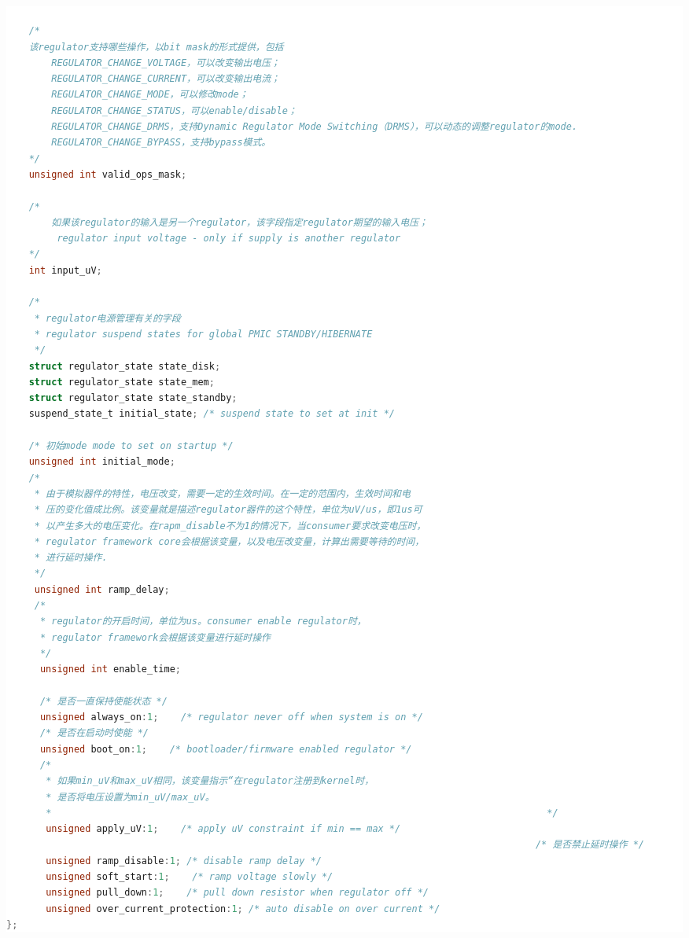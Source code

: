 ```c

    /*
    该regulator支持哪些操作，以bit mask的形式提供，包括
        REGULATOR_CHANGE_VOLTAGE，可以改变输出电压；
        REGULATOR_CHANGE_CURRENT，可以改变输出电流； 
        REGULATOR_CHANGE_MODE，可以修改mode； 
        REGULATOR_CHANGE_STATUS，可以enable/disable； 
        REGULATOR_CHANGE_DRMS，支持Dynamic Regulator Mode Switching（DRMS），可以动态的调整regulator的mode. 
        REGULATOR_CHANGE_BYPASS，支持bypass模式。
    */
    unsigned int valid_ops_mask;

    /*
        如果该regulator的输入是另一个regulator，该字段指定regulator期望的输入电压；
         regulator input voltage - only if supply is another regulator
    */
    int input_uV;

    /*
     * regulator电源管理有关的字段
     * regulator suspend states for global PMIC STANDBY/HIBERNATE
     */
    struct regulator_state state_disk;
    struct regulator_state state_mem;
    struct regulator_state state_standby;
    suspend_state_t initial_state; /* suspend state to set at init */

    /* 初始mode mode to set on startup */
    unsigned int initial_mode;
    /*
     * 由于模拟器件的特性，电压改变，需要一定的生效时间。在一定的范围内，生效时间和电
     * 压的变化值成比例。该变量就是描述regulator器件的这个特性，单位为uV/us，即1us可
     * 以产生多大的电压变化。在rapm_disable不为1的情况下，当consumer要求改变电压时，
     * regulator framework core会根据该变量，以及电压改变量，计算出需要等待的时间，
     * 进行延时操作.
     */
     unsigned int ramp_delay;
     /*
      * regulator的开启时间，单位为us。consumer enable regulator时，
      * regulator framework会根据该变量进行延时操作
      */
      unsigned int enable_time;

      /* 是否一直保持使能状态 */
      unsigned always_on:1;    /* regulator never off when system is on */
      /* 是否在启动时使能 */
      unsigned boot_on:1;    /* bootloader/firmware enabled regulator */
      /*
       * 如果min_uV和max_uV相同，该变量指示“在regulator注册到kernel时，
       * 是否将电压设置为min_uV/max_uV。 
       *                                                                                        */
       unsigned apply_uV:1;    /* apply uV constraint if min == max */
                                                                                              /* 是否禁止延时操作 */
       unsigned ramp_disable:1; /* disable ramp delay */
       unsigned soft_start:1;    /* ramp voltage slowly */
       unsigned pull_down:1;    /* pull down resistor when regulator off */
       unsigned over_current_protection:1; /* auto disable on over current */
};
```
